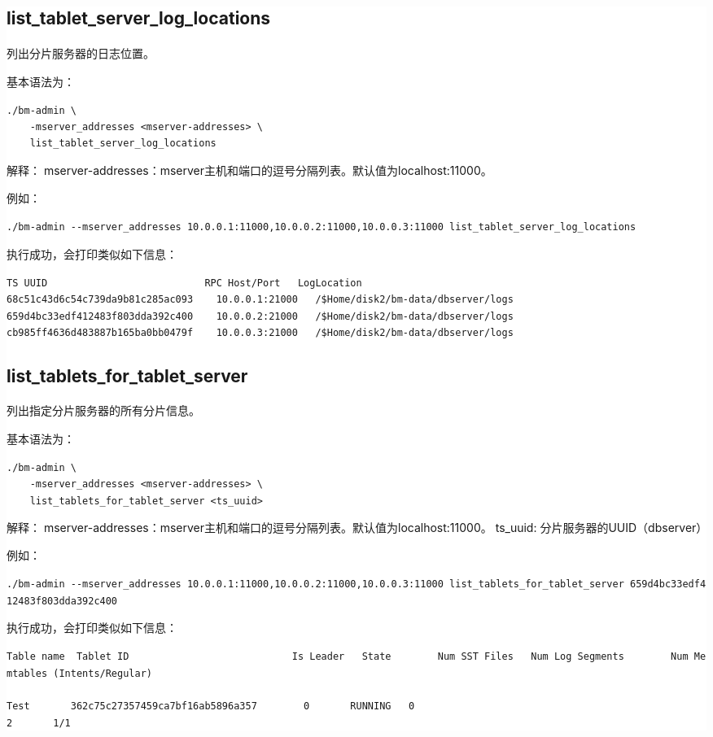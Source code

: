 
## **list_tablet_server_log_locations**

列出分片服务器的日志位置。

基本语法为：

```
./bm-admin \
    -mserver_addresses <mserver-addresses> \
    list_tablet_server_log_locations
```

解释：
mserver-addresses：mserver主机和端口的逗号分隔列表。默认值为localhost:11000。

例如：

```
./bm-admin --mserver_addresses 10.0.0.1:11000,10.0.0.2:11000,10.0.0.3:11000 list_tablet_server_log_locations
```

执行成功，会打印类似如下信息：

```
TS UUID                           RPC Host/Port   LogLocation
68c51c43d6c54c739da9b81c285ac093    10.0.0.1:21000   /$Home/disk2/bm-data/dbserver/logs
659d4bc33edf412483f803dda392c400    10.0.0.2:21000   /$Home/disk2/bm-data/dbserver/logs
cb985ff4636d483887b165ba0bb0479f    10.0.0.3:21000   /$Home/disk2/bm-data/dbserver/logs
```

## **list_tablets_for_tablet_server**

列出指定分片服务器的所有分片信息。

基本语法为：

```
./bm-admin \
    -mserver_addresses <mserver-addresses> \
    list_tablets_for_tablet_server <ts_uuid>
```

解释：
mserver-addresses：mserver主机和端口的逗号分隔列表。默认值为localhost:11000。
ts_uuid: 分片服务器的UUID（dbserver）

例如：

```
./bm-admin --mserver_addresses 10.0.0.1:11000,10.0.0.2:11000,10.0.0.3:11000 list_tablets_for_tablet_server 659d4bc33edf412483f803dda392c400
```

执行成功，会打印类似如下信息：

```
Table name  Tablet ID                            Is Leader   State        Num SST Files   Num Log Segments        Num Memtables (Intents/Regular)
 
Test       362c75c27357459ca7bf16ab5896a357        0       RUNNING   0      
2       1/1
```
